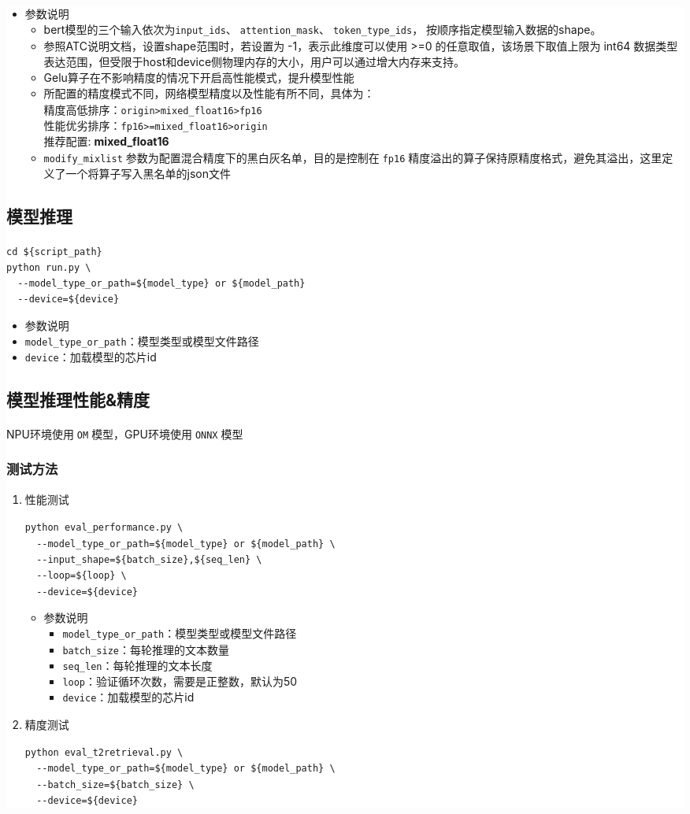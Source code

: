 - 参数说明
  - bert模型的三个输入依次为`input_ids`、 `attention_mask`、 `token_type_ids`， 按顺序指定模型输入数据的shape。
  - 参照ATC说明文档，设置shape范围时，若设置为 -1，表示此维度可以使用 >=0 的任意取值，该场景下取值上限为 int64 数据类型表达范围，但受限于host和device侧物理内存的大小，用户可以通过增大内存来支持。
  - Gelu算子在不影响精度的情况下开启高性能模式，提升模型性能
  - 所配置的精度模式不同，网络模型精度以及性能有所不同，具体为： \
  精度高低排序：`origin>mixed_float16>fp16` \
  性能优劣排序：`fp16>=mixed_float16>origin` \
  推荐配置: **mixed_float16**
  - `modify_mixlist` 参数为配置混合精度下的黑白灰名单，目的是控制在 `fp16` 精度溢出的算子保持原精度格式，避免其溢出，这里定义了一个将算子写入黑名单的json文件

## 模型推理

```shell
cd ${script_path}
python run.py \
  --model_type_or_path=${model_type} or ${model_path}
  --device=${device}
```

- 参数说明
- `model_type_or_path`：模型类型或模型文件路径
- `device`：加载模型的芯片id

## 模型推理性能&精度

NPU环境使用 `OM` 模型，GPU环境使用 `ONNX` 模型

### 测试方法

1. 性能测试

    ```shell
    python eval_performance.py \
      --model_type_or_path=${model_type} or ${model_path} \
      --input_shape=${batch_size},${seq_len} \
      --loop=${loop} \
      --device=${device}
    ```

    - 参数说明
      - `model_type_or_path`：模型类型或模型文件路径
      - `batch_size`：每轮推理的文本数量
      - `seq_len`：每轮推理的文本长度
      - `loop`：验证循环次数，需要是正整数，默认为50
      - `device`：加载模型的芯片id

2. 精度测试

    ```shell
    python eval_t2retrieval.py \
      --model_type_or_path=${model_type} or ${model_path} \
      --batch_size=${batch_size} \
      --device=${device}
    ```
